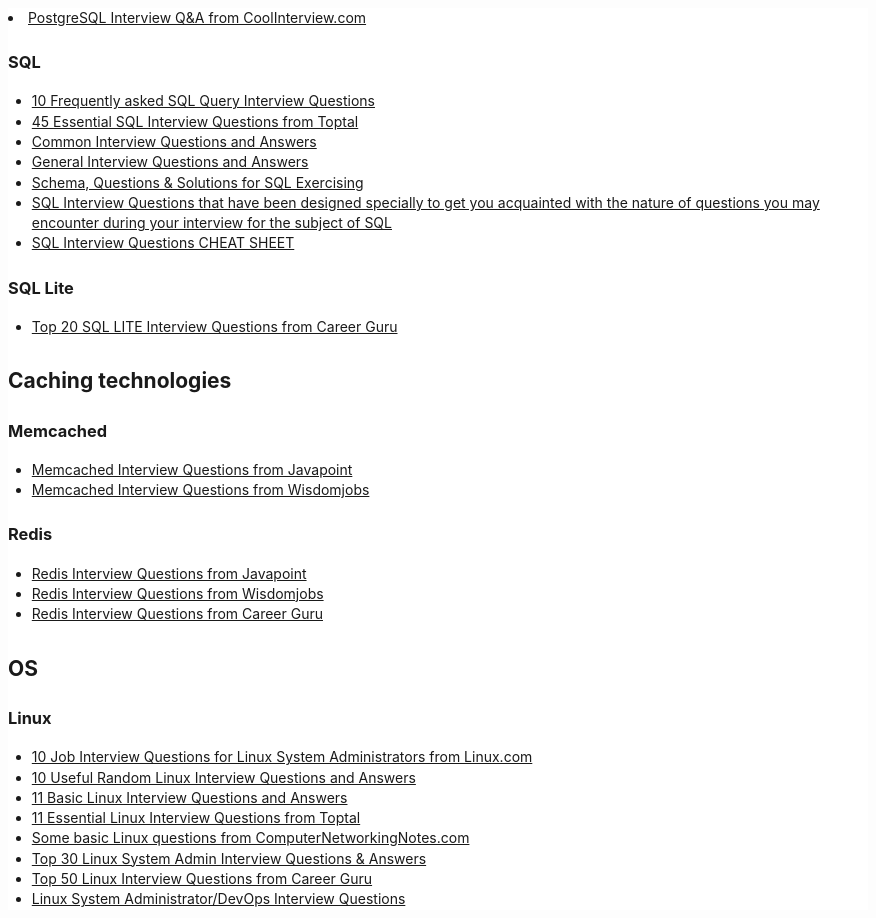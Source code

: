 <li><a href="http://www.coolinterview.com/type.asp?iType=411">PostgreSQL Interview Q&amp;A from CoolInterview.com</a></li>
</ul>
<h3 id="sql">SQL</h3>
<ul>
<li><a href="http://java67.blogspot.com.by/2013/04/10-frequently-asked-sql-query-interview-questions-answers-database.html">10 Frequently asked SQL Query Interview Questions</a></li>
<li><a href="http://www.toptal.com/sql/interview-questions">45 Essential SQL Interview Questions from Toptal</a></li>
<li><a href="http://www.indiabix.com/technical/sql-server-common-questions/">Common Interview Questions and Answers</a></li>
<li><a href="http://www.indiabix.com/technical/sql-server-general-questions/">General Interview Questions and Answers</a></li>
<li><a href="https://github.com/XD-DENG/SQL-exercise">Schema, Questions &amp; Solutions for SQL Exercising</a></li>
<li><a href="http://www.tutorialspoint.com/sql/sql_interview_questions.htm">SQL Interview Questions that have been designed specially to get you acquainted with the nature of questions you may encounter during your interview for the subject of SQL</a></li>
<li><a href="https://www.interviewbit.com/sql-interview-questions/">SQL Interview Questions CHEAT SHEET</a></li>
</ul>
<h3 id="sql-lite">SQL Lite</h3>
<ul>
<li><a href="http://career.guru99.com/top-20-sql-lite-interview-questions/">Top 20 SQL LITE Interview Questions from Career Guru</a></li>
</ul>
<h2 id="caching-technologies">Caching technologies</h2>
<h3 id="memcached">Memcached</h3>
<ul>
<li><a href="https://www.javatpoint.com/memcached-interview-questions-and-answers">Memcached Interview Questions from Javapoint</a></li>
<li><a href="https://www.wisdomjobs.com/e-university/memcached-interview-questions.html">Memcached Interview Questions from Wisdomjobs</a></li>
</ul>
<h3 id="redis">Redis</h3>
<ul>
<li><a href="https://www.javatpoint.com/redis-interview-questions-and-answers">Redis Interview Questions from Javapoint</a></li>
<li><a href="https://www.wisdomjobs.com/e-university/redis-interview-questions-answers.html">Redis Interview Questions from Wisdomjobs</a></li>
<li><a href="https://career.guru99.com/top-10-redis-interview-questions/">Redis Interview Questions from Career Guru</a></li>
</ul>
<h2 id="os">OS</h2>
<h3 id="linux">Linux</h3>
<ul>
<li><a href="https://www.linuxfoundation.org/blog/2015/07/10-job-interview-questions-for-linux-system-administrators/">10 Job Interview Questions for Linux System Administrators from Linux.com</a></li>
<li><a href="http://www.tecmint.com/useful-random-linux-interview-questions-and-answers/">10 Useful Random Linux Interview Questions and Answers</a></li>
<li><a href="http://www.tecmint.com/basic-linux-interview-questions-and-answers/">11 Basic Linux Interview Questions and Answers</a></li>
<li><a href="http://www.toptal.com/linux/interview-questions">11 Essential Linux Interview Questions from Toptal</a></li>
<li><a href="http://computernetworkingnotes.com/rhce-interview-questions/linux-interview-questions-answers.html">Some basic Linux questions from ComputerNetworkingNotes.com</a></li>
<li><a href="http://www.linuxtechi.com/experience-linux-admin-interview-questions/">Top 30 Linux System Admin Interview Questions &amp; Answers</a></li>
<li><a href="http://career.guru99.com/top-50-linux-interview-questions/">Top 50 Linux Interview Questions from Career Guru</a></li>
<li><a href="https://github.com/chassing/linux-sysadmin-interview-questions">Linux System Administrator/DevOps Interview Questions</a></li>